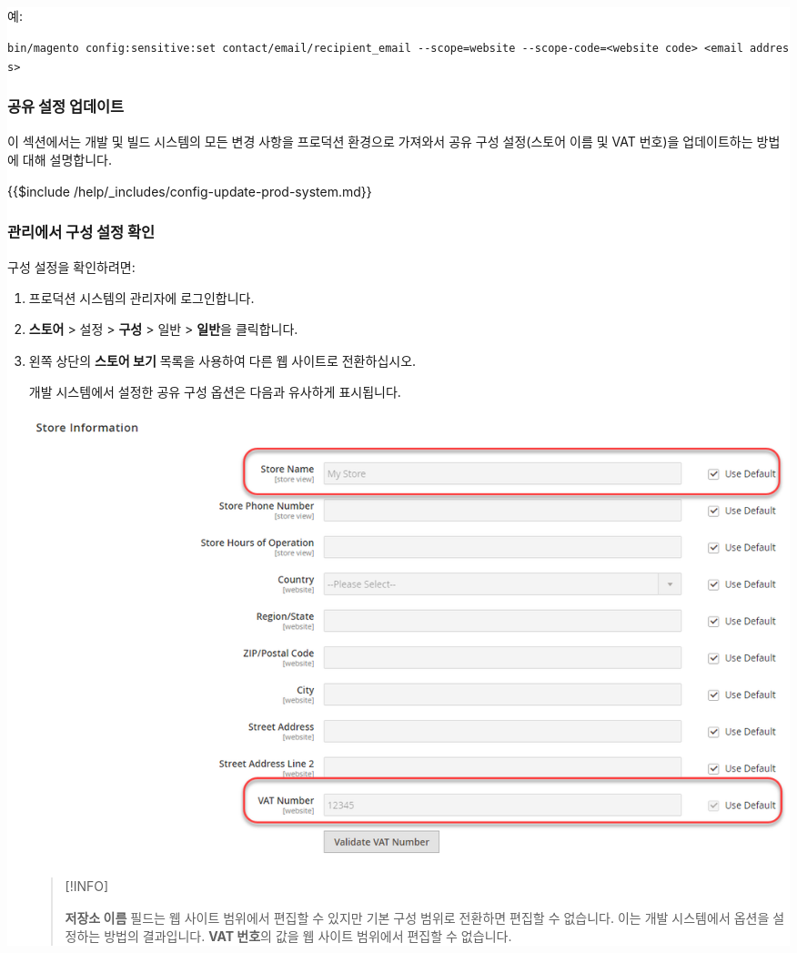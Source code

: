 예:

```unix
bin/magento config:sensitive:set contact/email/recipient_email --scope=website --scope-code=<website code> <email address>
```

### 공유 설정 업데이트

이 섹션에서는 개발 및 빌드 시스템의 모든 변경 사항을 프로덕션 환경으로 가져와서 공유 구성 설정(스토어 이름 및 VAT 번호)을 업데이트하는 방법에 대해 설명합니다.

{{$include /help/_includes/config-update-prod-system.md}}

### 관리에서 구성 설정 확인

구성 설정을 확인하려면:

1. 프로덕션 시스템의 관리자에 로그인합니다.
1. **스토어** > 설정 > **구성** > 일반 > **일반**&#x200B;을 클릭합니다.
1. 왼쪽 상단의 **스토어 보기** 목록을 사용하여 다른 웹 사이트로 전환하십시오.

   개발 시스템에서 설정한 공유 구성 옵션은 다음과 유사하게 표시됩니다.

   ![프로덕션 시스템에서 설정을 확인](../../assets/configuration/split-deploy-verify-storeinfo.png)

   >[!INFO]
   >
   >**저장소 이름** 필드는 웹 사이트 범위에서 편집할 수 있지만 기본 구성 범위로 전환하면 편집할 수 없습니다. 이는 개발 시스템에서 옵션을 설정하는 방법의 결과입니다. **VAT 번호**&#x200B;의 값을 웹 사이트 범위에서 편집할 수 없습니다.
